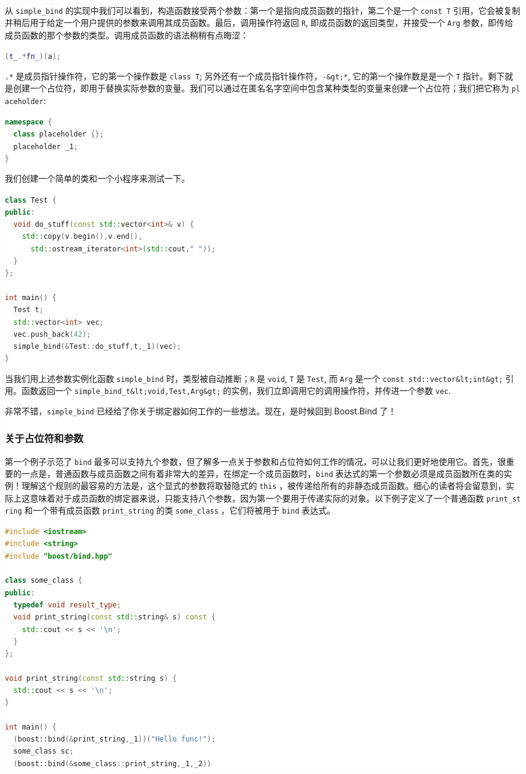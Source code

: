 从 `simple_bind` 的实现中我们可以看到，构造函数接受两个参数：第一个是指向成员函数的指针，第二个是一个 `const T` 引用，它会被复制并稍后用于给定一个用户提供的参数来调用其成员函数。最后，调用操作符返回 `R`, 即成员函数的返回类型，并接受一个 `Arg` 参数，即传给成员函数的那个参数的类型。调用成员函数的语法稍稍有点晦涩：

```cpp
(t_.*fn_)(a); 
```

`.*` 是成员指针操作符，它的第一个操作数是 `class T`; 另外还有一个成员指针操作符，`-&gt;*`, 它的第一个操作数是是一个 `T` 指针。剩下就是创建一个占位符，即用于替换实际参数的变量。我们可以通过在匿名名字空间中包含某种类型的变量来创建一个占位符；我们把它称为 `placeholder`:

```cpp
namespace {
  class placeholder {};
  placeholder _1;
} 
```

我们创建一个简单的类和一个小程序来测试一下。

```cpp
class Test {
public:
  void do_stuff(const std::vector<int>& v) {
    std::copy(v.begin(),v.end(),
      std::ostream_iterator<int>(std::cout," "));
  }
};

int main() {
  Test t;
  std::vector<int> vec;
  vec.push_back(42);
  simple_bind(&Test::do_stuff,t,_1)(vec);
} 
```

当我们用上述参数实例化函数 `simple_bind` 时，类型被自动推断；`R` 是 `void`, `T` 是 `Test`, 而 `Arg` 是一个 `const std::vector&lt;int&gt;` 引用。函数返回一个 `simple_bind_t&lt;void,Test,Arg&gt;` 的实例，我们立即调用它的调用操作符，并传进一个参数 `vec`.

非常不错，`simple_bind` 已经给了你关于绑定器如何工作的一些想法。现在，是时候回到 Boost.Bind 了！

### 关于占位符和参数

第一个例子示范了 `bind` 最多可以支持九个参数，但了解多一点关于参数和占位符如何工作的情况，可以让我们更好地使用它。首先，很重要的一点是，普通函数与成员函数之间有着非常大的差异，在绑定一个成员函数时，`bind` 表达式的第一个参数必须是成员函数所在类的实例！理解这个规则的最容易的方法是，这个显式的参数将取替隐式的 `this` ，被传递给所有的非静态成员函数。细心的读者将会留意到，实际上这意味着对于成员函数的绑定器来说，只能支持八个参数，因为第一个要用于传递实际的对象。以下例子定义了一个普通函数 `print_string` 和一个带有成员函数 `print_string` 的类 `some_class` ，它们将被用于 `bind` 表达式。

```cpp
#include <iostream>
#include <string>
#include "boost/bind.hpp"

class some_class {
public:
  typedef void result_type;
  void print_string(const std::string& s) const {
    std::cout << s << '\n';
  }
};

void print_string(const std::string s) {
  std::cout << s << '\n';
}

int main() {
  (boost::bind(&print_string,_1))("Hello func!");
  some_class sc;
  (boost::bind(&some_class::print_string,_1,_2))
```